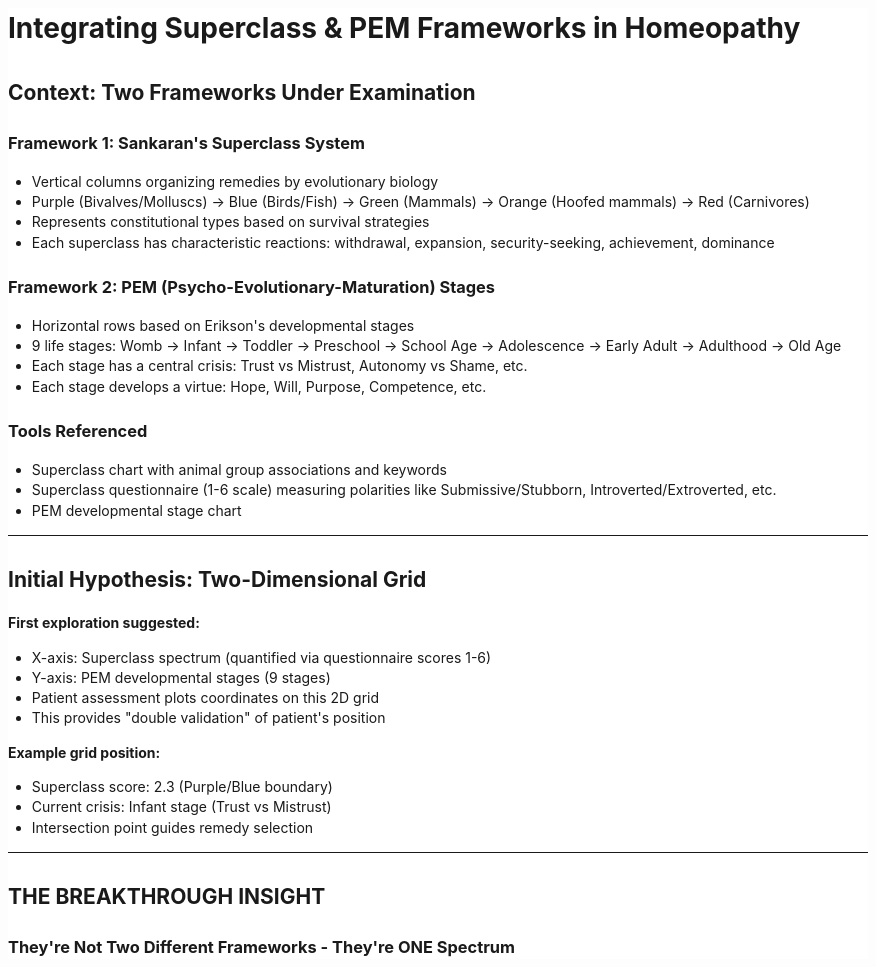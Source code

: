 # Integrating Superclass & PEM Frameworks in Homeopathy

## Context: Two Frameworks Under Examination

### Framework 1: Sankaran's Superclass System

- Vertical columns organizing remedies by evolutionary biology
- Purple (Bivalves/Molluscs) → Blue (Birds/Fish) → Green (Mammals) → Orange (Hoofed mammals) → Red (Carnivores)
- Represents constitutional types based on survival strategies
- Each superclass has characteristic reactions: withdrawal, expansion, security-seeking, achievement, dominance

### Framework 2: PEM (Psycho-Evolutionary-Maturation) Stages

- Horizontal rows based on Erikson's developmental stages
- 9 life stages: Womb → Infant → Toddler → Preschool → School Age → Adolescence → Early Adult → Adulthood → Old Age
- Each stage has a central crisis: Trust vs Mistrust, Autonomy vs Shame, etc.
- Each stage develops a virtue: Hope, Will, Purpose, Competence, etc.

### Tools Referenced

- Superclass chart with animal group associations and keywords
- Superclass questionnaire (1-6 scale) measuring polarities like Submissive/Stubborn, Introverted/Extroverted, etc.
- PEM developmental stage chart

---

## Initial Hypothesis: Two-Dimensional Grid

**First exploration suggested:**

- X-axis: Superclass spectrum (quantified via questionnaire scores 1-6)
- Y-axis: PEM developmental stages (9 stages)
- Patient assessment plots coordinates on this 2D grid
- This provides "double validation" of patient's position

**Example grid position:**

- Superclass score: 2.3 (Purple/Blue boundary)
- Current crisis: Infant stage (Trust vs Mistrust)
- Intersection point guides remedy selection

---

## THE BREAKTHROUGH INSIGHT

### They're Not Two Different Frameworks - They're ONE Spectrum
